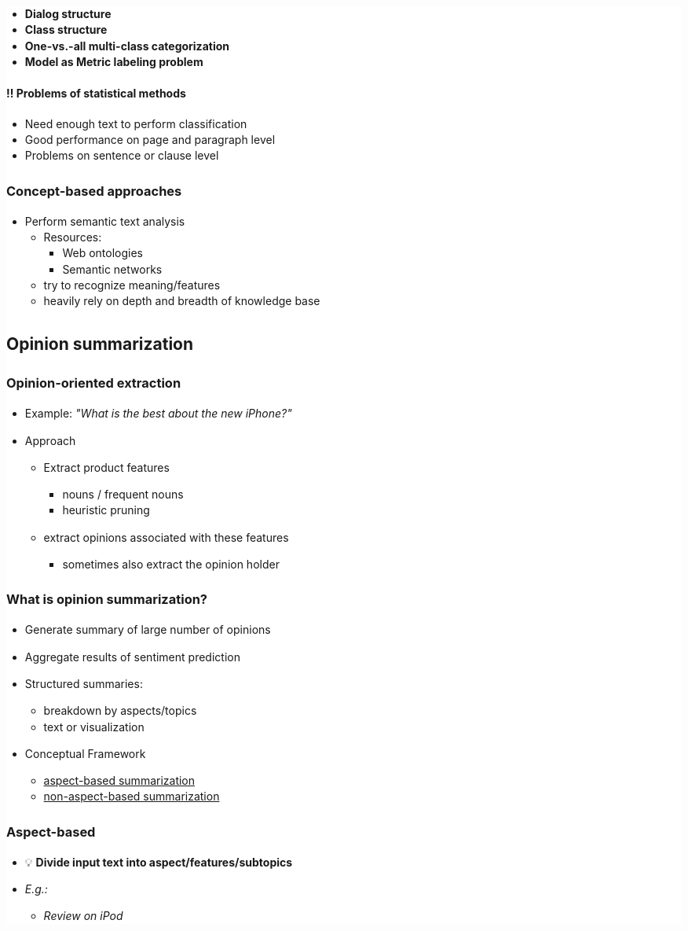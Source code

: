 - **Dialog structure**
- **Class structure**
- **One-vs.-all multi-class categorization**
- **Model as Metric labeling problem**

####  ‼️ Problems of statistical methods

- Need enough text to perform classification
- Good performance on page and paragraph level 
- Problems on sentence or clause level

### Concept-based approaches

- Perform semantic text analysis
  - Resources:
    - Web ontologies
    - Semantic networks
  - try to recognize meaning/features
  - heavily rely on depth and breadth of knowledge base

## Opinion summarization

### **Opinion-oriented extraction**

- Example: *"What is the best about the new iPhone?"*

- Approach

  - Extract product features
    - nouns / frequent nouns 
    - heuristic pruning

  - extract opinions associated with these features 
    - sometimes also extract the opinion holder

### What is opinion summarization?

- Generate summary of large number of opinions 
- Aggregate results of sentiment prediction
- Structured summaries:
  - breakdown by aspects/topics 
  - text or visualization

- Conceptual Framework
  - [aspect-based summarization](#aspect-based)
  - [non-aspect-based summarization](#non-aspect-based-opinion-summarizatio)

### Aspect-based

- 💡 **Divide input text into aspect/features/subtopics**

- *E.g.:*

  - *Review on iPod*

